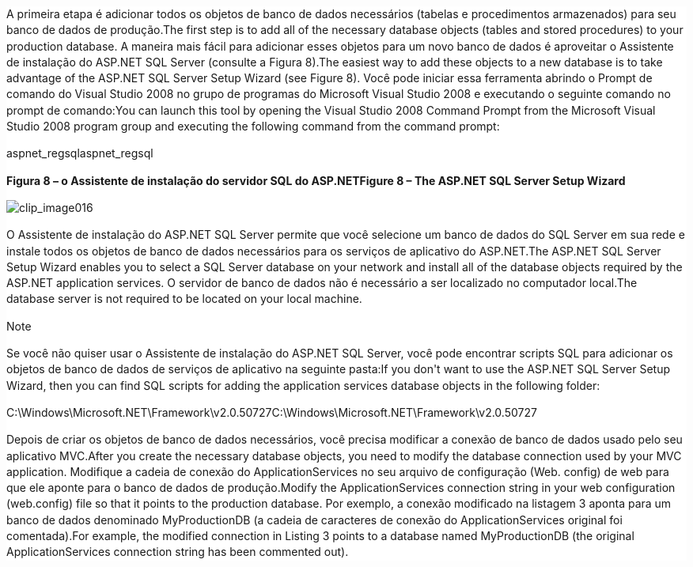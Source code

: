 <span data-ttu-id="bd9f8-173">A primeira etapa é adicionar todos os objetos de banco de dados necessários (tabelas e procedimentos armazenados) para seu banco de dados de produção.</span><span class="sxs-lookup"><span data-stu-id="bd9f8-173">The first step is to add all of the necessary database objects (tables and stored procedures) to your production database.</span></span> <span data-ttu-id="bd9f8-174">A maneira mais fácil para adicionar esses objetos para um novo banco de dados é aproveitar o Assistente de instalação do ASP.NET SQL Server (consulte a Figura 8).</span><span class="sxs-lookup"><span data-stu-id="bd9f8-174">The easiest way to add these objects to a new database is to take advantage of the ASP.NET SQL Server Setup Wizard (see Figure 8).</span></span> <span data-ttu-id="bd9f8-175">Você pode iniciar essa ferramenta abrindo o Prompt de comando do Visual Studio 2008 no grupo de programas do Microsoft Visual Studio 2008 e executando o seguinte comando no prompt de comando:</span><span class="sxs-lookup"><span data-stu-id="bd9f8-175">You can launch this tool by opening the Visual Studio 2008 Command Prompt from the Microsoft Visual Studio 2008 program group and executing the following command from the command prompt:</span></span>

<span data-ttu-id="bd9f8-176">aspnet\_regsql</span><span class="sxs-lookup"><span data-stu-id="bd9f8-176">aspnet\_regsql</span></span>

<span data-ttu-id="bd9f8-177">**Figura 8 – o Assistente de instalação do servidor SQL do ASP.NET**</span><span class="sxs-lookup"><span data-stu-id="bd9f8-177">**Figure 8 – The ASP.NET SQL Server Setup Wizard**</span></span>

![clip_image016](authenticating-users-with-forms-authentication-vb/_static/image8.jpg)

<span data-ttu-id="bd9f8-179">O Assistente de instalação do ASP.NET SQL Server permite que você selecione um banco de dados do SQL Server em sua rede e instale todos os objetos de banco de dados necessários para os serviços de aplicativo do ASP.NET.</span><span class="sxs-lookup"><span data-stu-id="bd9f8-179">The ASP.NET SQL Server Setup Wizard enables you to select a SQL Server database on your network and install all of the database objects required by the ASP.NET application services.</span></span> <span data-ttu-id="bd9f8-180">O servidor de banco de dados não é necessário a ser localizado no computador local.</span><span class="sxs-lookup"><span data-stu-id="bd9f8-180">The database server is not required to be located on your local machine.</span></span>

> [!NOTE]
> <span data-ttu-id="bd9f8-181">Se você não quiser usar o Assistente de instalação do ASP.NET SQL Server, você pode encontrar scripts SQL para adicionar os objetos de banco de dados de serviços de aplicativo na seguinte pasta:</span><span class="sxs-lookup"><span data-stu-id="bd9f8-181">If you don't want to use the ASP.NET SQL Server Setup Wizard, then you can find SQL scripts for adding the application services database objects in the following folder:</span></span>
> 
> 
> <span data-ttu-id="bd9f8-182">C:\Windows\Microsoft.NET\Framework\v2.0.50727</span><span class="sxs-lookup"><span data-stu-id="bd9f8-182">C:\Windows\Microsoft.NET\Framework\v2.0.50727</span></span>

<span data-ttu-id="bd9f8-183">Depois de criar os objetos de banco de dados necessários, você precisa modificar a conexão de banco de dados usado pelo seu aplicativo MVC.</span><span class="sxs-lookup"><span data-stu-id="bd9f8-183">After you create the necessary database objects, you need to modify the database connection used by your MVC application.</span></span> <span data-ttu-id="bd9f8-184">Modifique a cadeia de conexão do ApplicationServices no seu arquivo de configuração (Web. config) de web para que ele aponte para o banco de dados de produção.</span><span class="sxs-lookup"><span data-stu-id="bd9f8-184">Modify the ApplicationServices connection string in your web configuration (web.config) file so that it points to the production database.</span></span> <span data-ttu-id="bd9f8-185">Por exemplo, a conexão modificado na listagem 3 aponta para um banco de dados denominado MyProductionDB (a cadeia de caracteres de conexão do ApplicationServices original foi comentada).</span><span class="sxs-lookup"><span data-stu-id="bd9f8-185">For example, the modified connection in Listing 3 points to a database named MyProductionDB (the original ApplicationServices connection string has been commented out).</span></span>
